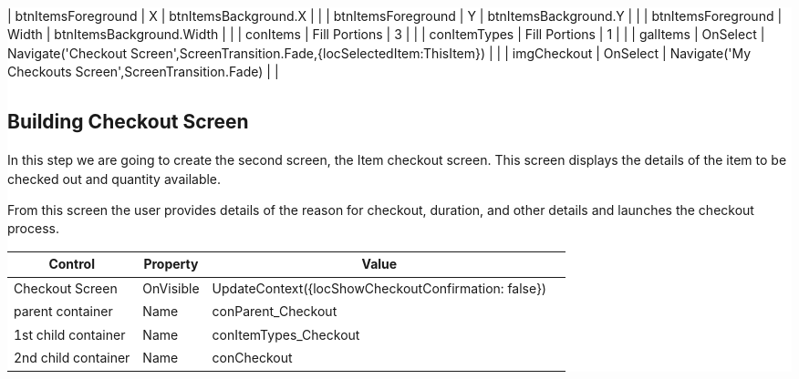 | btnItemsForeground                            | X                                | btnItemsBackground.X                                                                                                                    |   |
| btnItemsForeground                            | Y                                | btnItemsBackground.Y                                                                                                                    |   |
| btnItemsForeground                            | Width                            | btnItemsBackground.Width                                                                                                                |   |
| conItems                                      | Fill Portions                    | 3                                                                                                                                       |   |
| conItemTypes                                  | Fill Portions                    | 1                                                                                                                                       |   |
| galItems                                      | OnSelect                         | Navigate('Checkout Screen',ScreenTransition.Fade,{locSelectedItem:ThisItem})                                                            |   |
| imgCheckout                                   | OnSelect                         | Navigate('My Checkouts Screen',ScreenTransition.Fade)                                                                                   |   |

## Building Checkout Screen 

In this step we are going to create the second screen, the Item checkout screen. This screen displays the details of the item to be checked out and quantity available.

From this screen the user provides details of the reason for checkout, duration, and other details and launches the checkout process.

| **Control**                                           | **Property**         | **Value**                                                                                                                                                                                                                                                                                                                                                                                                                                                                                                                                |   |
|-------------------------------------------------------|----------------------|------------------------------------------------------------------------------------------------------------------------------------------------------------------------------------------------------------------------------------------------------------------------------------------------------------------------------------------------------------------------------------------------------------------------------------------------------------------------------------------------------------------------------------------|---|
| Checkout Screen                                       | OnVisible            | UpdateContext({locShowCheckoutConfirmation: false})                                                                                                                                                                                                                                                                                                                                                                                                                                                                                      |   |
| parent container                                      | Name                 | conParent_Checkout                                                                                                                                                                                                                                                                                                                                                                                                                                                                                                                       |   |
| 1st child container                                   | Name                 | conItemTypes_Checkout                                                                                                                                                                                                                                                                                                                                                                                                                                                                                                                    |   |
| 2nd child container                                   | Name                 | conCheckout                                                                                                                                                                                                                                                                                                                                                                                                                                                                                                                              |   |